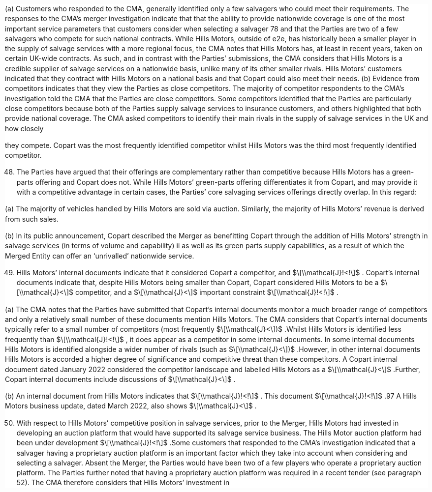 (a) Customers who responded to the CMA, generally identified only a few salvagers who could meet their requirements. The responses to the CMA’s merger investigation indicate that that the ability to provide nationwide coverage is one of the most important service parameters that customers consider when selecting a salvager 78 and that the Parties are two of a few salvagers who compete for such national contracts. While Hills Motors, outside of e2e, has historically been a smaller player in the supply of salvage services with a more regional focus, the CMA notes that Hills Motors has, at least in recent years, taken on certain UK-wide contracts. As such, and in contrast with the Parties’ submissions, the CMA considers that Hills Motors is a credible supplier of salvage services on a nationwide basis, unlike many of its other smaller rivals. Hills Motors’ customers indicated that they contract with Hills Motors on a national basis and that Copart could also meet their needs. (b) Evidence from competitors indicates that they view the Parties as close competitors. The majority of competitor respondents to the CMA’s investigation told the CMA that the Parties are close competitors. Some competitors identified that the Parties are particularly close competitors because both of the Parties supply salvage services to insurance customers, and others highlighted that both provide national coverage. The CMA asked competitors to identify their main rivals in the supply of salvage services in the UK and how closely

they compete. Copart was the most frequently identified competitor whilst Hills Motors was the third most frequently identified competitor.

48. The Parties have argued that their offerings are complementary rather than competitive because Hills Motors has a green-parts offering and Copart does not. While Hills Motors’ green-parts offering differentiates it from Copart, and may provide it with a competitive advantage in certain cases, the Parties’ core salvaging services offerings directly overlap. In this regard:

(a) The majority of vehicles handled by Hills Motors are sold via auction. Similarly, the majority of Hills Motors’ revenue is derived from such sales.

(b) In its public announcement, Copart described the Merger as benefitting Copart through the addition of Hills Motors’ strength in salvage services (in terms of volume and capability) ii as well as its green parts supply capabilities, as a result of which the Merged Entity can offer an ‘unrivalled’ nationwide service.

49. Hills Motors’ internal documents indicate that it considered Copart a competitor, and $\[\\mathcal{J}!<!\]$ . Copart’s internal documents indicate that, despite Hills Motors being smaller than Copart, Copart considered Hills Motors to be a $\[\\mathcal{J}<\]$ competitor, and a $\[\\mathcal{J}<\]$ important constraint $\[\\mathcal{J}!<!\]$ .

(a) The CMA notes that the Parties have submitted that Copart’s internal documents monitor a much broader range of competitors and only a relatively small number of these documents mention Hills Motors. The CMA considers that Copart’s internal documents typically refer to a small number of competitors (most frequently $\[\\mathcal{J}<\])$ .Whilst Hills Motors is identified less frequently than $\[\\mathcal{J}!<!\]$ , it does appear as a competitor in some internal documents. In some internal documents Hills Motors is identified alongside a wider number of rivals (such as $\[\\mathcal{J}<\])$ .However, in other internal documents Hills Motors is accorded a higher degree of significance and competitive threat than these competitors. A Copart internal document dated January 2022 considered the competitor landscape and labelled Hills Motors as a $\[\\mathcal{J}<\]$ .Further, Copart internal documents include discussions of $\[\\mathcal{J}<\]$ .

(b) An internal document from Hills Motors indicates that $\[\\mathcal{J}!<!\]$ . This document $\[\\mathcal{J}!<!\]$ .97 A Hills Motors business update, dated March 2022, also shows $\[\\mathcal{J}<\]$ .

50. With respect to Hills Motors’ competitive position in salvage services, prior to the Merger, Hills Motors had invested in developing an auction platform that would have supported its salvage service business. The Hills Motor auction platform had been under development $\[\\mathcal{J}!<!\]$ .Some customers that responded to the CMA’s investigation indicated that a salvager having a proprietary auction platform is an important factor which they take into account when considering and selecting a salvager. Absent the Merger, the Parties would have been two of a few players who operate a proprietary auction platform. The Parties further noted that having a proprietary auction platform was required in a recent tender (see paragraph 52). The CMA therefore considers that Hills Motors’ investment in
